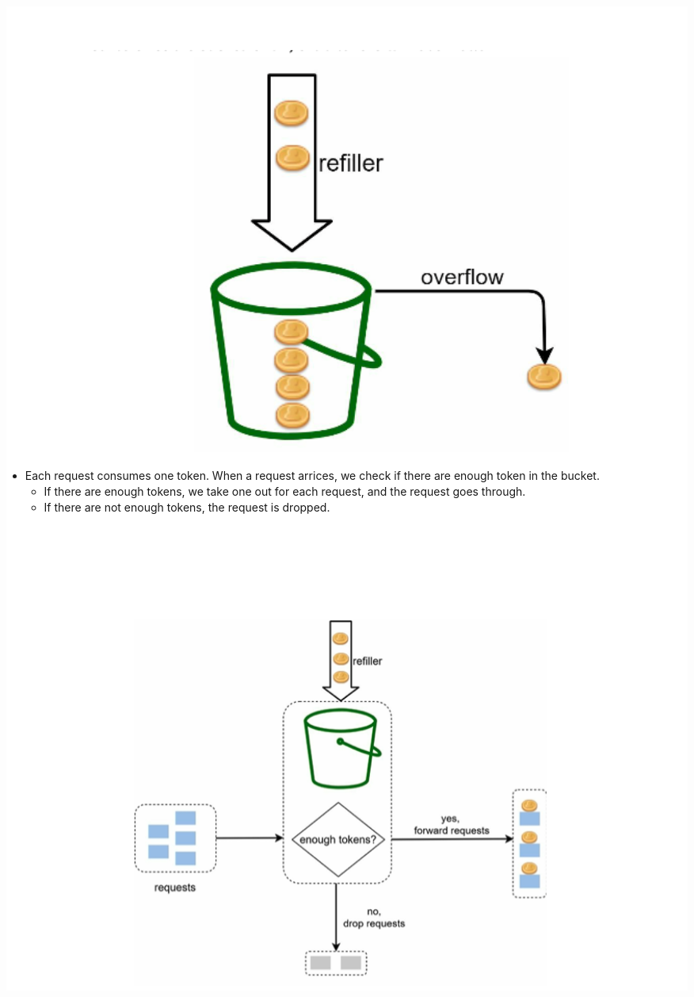 
<br>
<br>
<p align="center">
  <img src="assets/4-2.png" alt="Sublime's custom image" width="650"/>
</p>


- Each request consumes one token. When a request arrices, we check if there are enough token in the bucket.
    - If there are enough tokens, we take one out for each request, and the request goes through.
    - If there are not enough tokens, the request is dropped.

<br>
<br>
<p align="center">
  <img src="assets/4-3.png" alt="Sublime's custom image" width="650"/>
</p>
